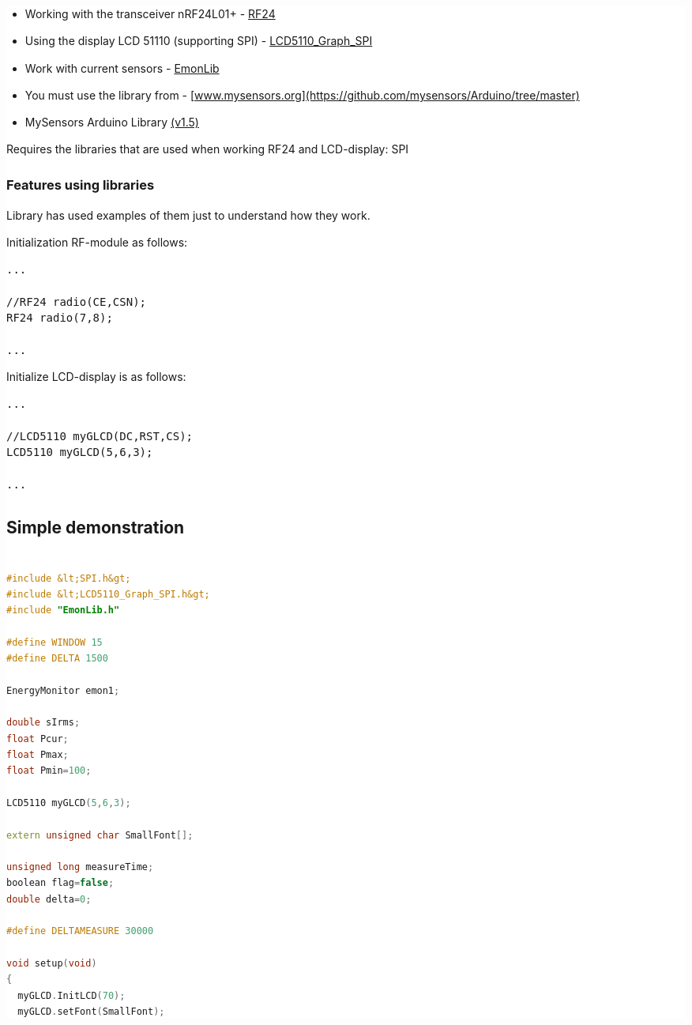 * Working with the transceiver nRF24L01+ - [RF24](https://github.com/maniacbug/RF24/archive/master.zip)

* Using the display LCD 51110 (supporting SPI) - [LCD5110_Graph_SPI](https://github.com/stepanovalex/LCD5110_Graph_SPI/archive/master.zip)

* Work with current sensors - [EmonLib](https://github.com/openenergymonitor/EmonLib/archive/master.zip)

* You must use the library from - [www.mysensors.org](https://github.com/mysensors/Arduino/tree/master)

* MySensors Arduino Library [(v1.5)](http://www.mysensors.org/download/sensor_api_15)

Requires the libraries that are used when working RF24 and LCD-display: SPI

### Features using libraries

Library has used examples of them just to understand how they work.

Initialization RF-module as follows:

<pre>...

//RF24 radio(CE,CSN);
RF24 radio(7,8);

...</pre>

Initialize LCD-display is as follows:

<pre>...

//LCD5110 myGLCD(DC,RST,CS);
LCD5110 myGLCD(5,6,3);

...</pre>

## Simple demonstration

```cpp

#include &lt;SPI.h&gt;
#include &lt;LCD5110_Graph_SPI.h&gt;
#include "EmonLib.h"   

#define WINDOW 15
#define DELTA 1500

EnergyMonitor emon1;

double sIrms;
float Pcur;
float Pmax;
float Pmin=100;

LCD5110 myGLCD(5,6,3);

extern unsigned char SmallFont[];

unsigned long measureTime;
boolean flag=false;
double delta=0;

#define DELTAMEASURE 30000

void setup(void)
{
  myGLCD.InitLCD(70);
  myGLCD.setFont(SmallFont);
```